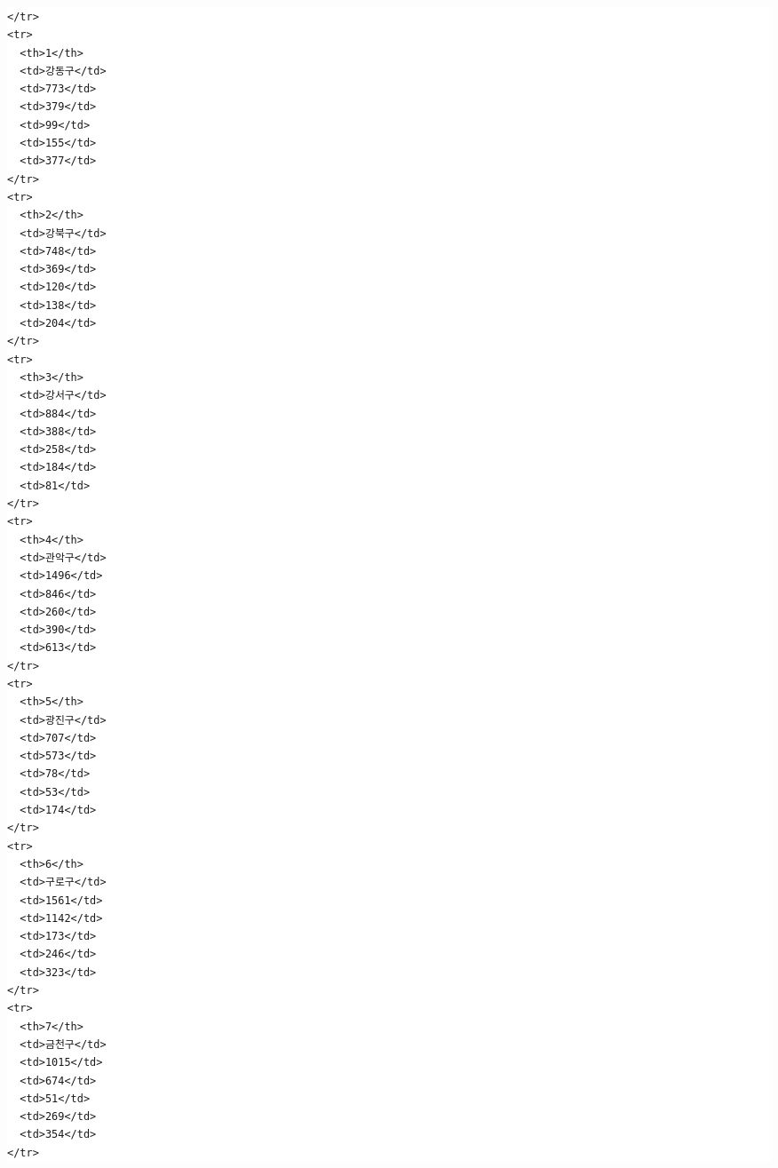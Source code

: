     </tr>
    <tr>
      <th>1</th>
      <td>강동구</td>
      <td>773</td>
      <td>379</td>
      <td>99</td>
      <td>155</td>
      <td>377</td>
    </tr>
    <tr>
      <th>2</th>
      <td>강북구</td>
      <td>748</td>
      <td>369</td>
      <td>120</td>
      <td>138</td>
      <td>204</td>
    </tr>
    <tr>
      <th>3</th>
      <td>강서구</td>
      <td>884</td>
      <td>388</td>
      <td>258</td>
      <td>184</td>
      <td>81</td>
    </tr>
    <tr>
      <th>4</th>
      <td>관악구</td>
      <td>1496</td>
      <td>846</td>
      <td>260</td>
      <td>390</td>
      <td>613</td>
    </tr>
    <tr>
      <th>5</th>
      <td>광진구</td>
      <td>707</td>
      <td>573</td>
      <td>78</td>
      <td>53</td>
      <td>174</td>
    </tr>
    <tr>
      <th>6</th>
      <td>구로구</td>
      <td>1561</td>
      <td>1142</td>
      <td>173</td>
      <td>246</td>
      <td>323</td>
    </tr>
    <tr>
      <th>7</th>
      <td>금천구</td>
      <td>1015</td>
      <td>674</td>
      <td>51</td>
      <td>269</td>
      <td>354</td>
    </tr>